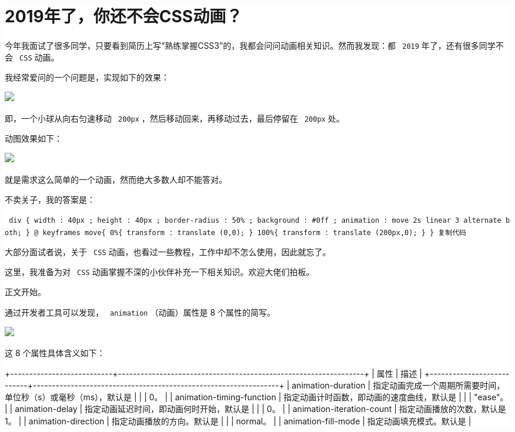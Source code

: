 # 2019年了，你还不会CSS动画？ #

今年我面试了很多同学，只要看到简历上写“熟练掌握CSS3”的，我都会问问动画相关知识。然而我发现：都 ` 2019` 年了，还有很多同学不会 ` CSS` 动画。

我经常爱问的一个问题是，实现如下的效果：

![](https://user-gold-cdn.xitu.io/2019/5/16/16abfb4e13651589?imageView2/0/w/1280/h/960/ignore-error/1)

即，一个小球从向右匀速移动 ` 200px` ，然后移动回来，再移动过去，最后停留在 ` 200px` 处。

动图效果如下：

![](https://user-gold-cdn.xitu.io/2019/5/16/16abfbc339e758eb?imageslim)

就是需求这么简单的一个动画，然而绝大多数人却不能答对。

不卖关子，我的答案是：

` div {
width : 40px ;
height : 40px ;
border-radius : 50% ;
background : #0ff ;
animation : move 2s linear 3 alternate both;
}
@ keyframes move{
0%{
transform : translate (0,0);
}
100%{
transform : translate (200px,0);
}
}
复制代码`

大部分面试者说，关于 ` CSS` 动画，也看过一些教程，工作中却不怎么使用，因此就忘了。

这里，我准备为对 ` CSS` 动画掌握不深的小伙伴补充一下相关知识。欢迎大佬们拍板。

正文开始。

通过开发者工具可以发现， ` animation` （动画）属性是 8 个属性的简写。

![](https://user-gold-cdn.xitu.io/2019/5/16/16abfcf257199ff1?imageView2/0/w/1280/h/960/ignore-error/1)

这 8 个属性具体含义如下：

+---------------------------+-----------------------------------------------------------------+
|           属性            |                              描述                               |
+---------------------------+-----------------------------------------------------------------+
| animation-duration        | 指定动画完成一个周期所需要时间，单位秒（s）或毫秒（ms），默认是 |
|                           | 0。                                                             |
| animation-timing-function | 指定动画计时函数，即动画的速度曲线，默认是                      |
|                           | "ease"。                                                        |
| animation-delay           | 指定动画延迟时间，即动画何时开始，默认是                        |
|                           | 0。                                                             |
| animation-iteration-count | 指定动画播放的次数，默认是 1。                                  |
| animation-direction       | 指定动画播放的方向。默认是                                      |
|                           | normal。                                                        |
| animation-fill-mode       | 指定动画填充模式。默认是                                        |